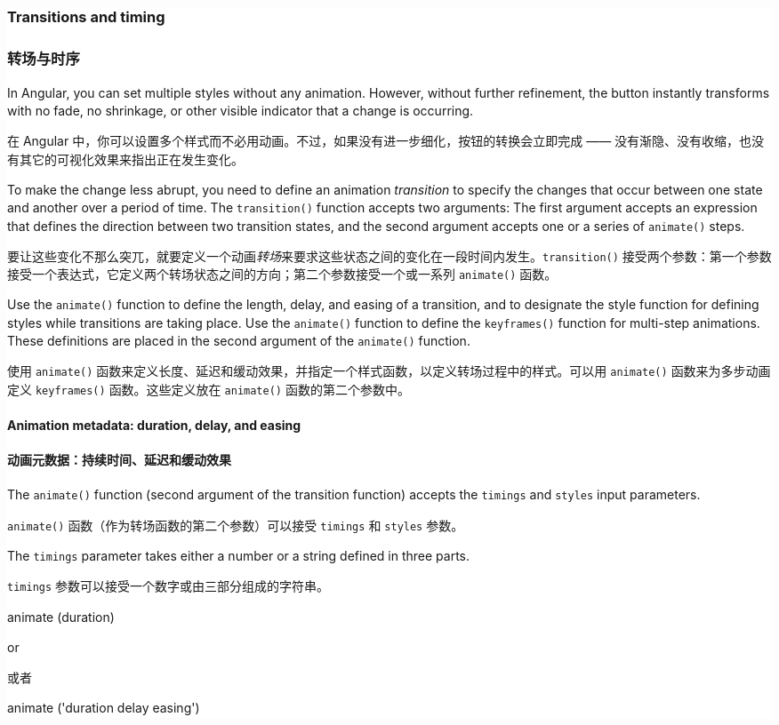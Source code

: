 <code-example header="src/app/open-close.component.ts" path="animations/src/app/open-close.component.ts" region="state2"></code-example>

### Transitions and timing

### 转场与时序

In Angular, you can set multiple styles without any animation.
However, without further refinement, the button instantly transforms with no fade, no shrinkage, or other visible indicator that a change is occurring.

在 Angular 中，你可以设置多个样式而不必用动画。不过，如果没有进一步细化，按钮的转换会立即完成 —— 没有渐隐、没有收缩，也没有其它的可视化效果来指出正在发生变化。

To make the change less abrupt, you need to define an animation *transition* to specify the changes that occur between one state and another over a period of time.
The `transition()` function accepts two arguments:
The first argument accepts an expression that defines the direction between two transition states, and the second argument accepts one or a series of `animate()` steps.

要让这些变化不那么突兀，就要定义一个动画*转场*来要求这些状态之间的变化在一段时间内发生。`transition()` 接受两个参数：第一个参数接受一个表达式，它定义两个转场状态之间的方向；第二个参数接受一个或一系列 `animate()` 函数。

Use the `animate()` function to define the length, delay, and easing of a transition, and to designate the style function for defining styles while transitions are taking place.
Use the `animate()` function to define the `keyframes()` function for multi-step animations.
These definitions are placed in the second argument of the `animate()` function.

使用 `animate()` 函数来定义长度、延迟和缓动效果，并指定一个样式函数，以定义转场过程中的样式。可以用 `animate()` 函数来为多步动画定义 `keyframes()` 函数。这些定义放在 `animate()` 函数的第二个参数中。

#### Animation metadata: duration, delay, and easing

#### 动画元数据：持续时间、延迟和缓动效果

The `animate()` function \(second argument of the transition function\) accepts the `timings` and `styles` input parameters.

`animate()` 函数（作为转场函数的第二个参数）可以接受 `timings` 和 `styles` 参数。

The `timings` parameter takes either a number or a string defined in three parts.

`timings` 参数可以接受一个数字或由三部分组成的字符串。

<code-example format="typescript" language="typescript">

animate (duration)

</code-example>

or

或者

<code-example format="typescript" language="typescript">

animate ('duration delay easing')

</code-example>
